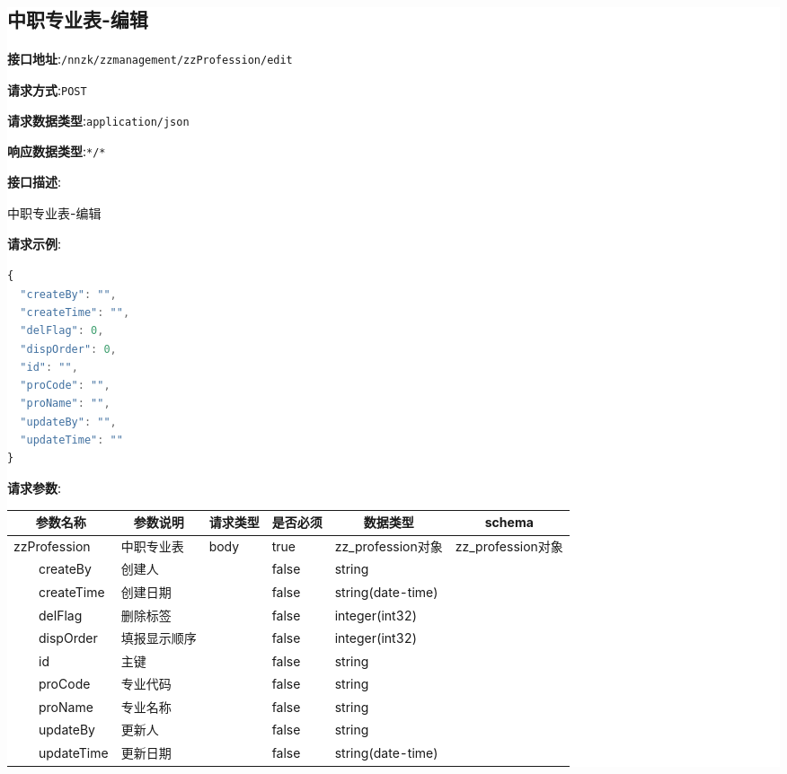 
## 中职专业表-编辑


**接口地址**:`/nnzk/zzmanagement/zzProfession/edit`


**请求方式**:`POST`


**请求数据类型**:`application/json`


**响应数据类型**:`*/*`


**接口描述**:<p>中职专业表-编辑</p>



**请求示例**:


```javascript
{
  "createBy": "",
  "createTime": "",
  "delFlag": 0,
  "dispOrder": 0,
  "id": "",
  "proCode": "",
  "proName": "",
  "updateBy": "",
  "updateTime": ""
}
```


**请求参数**:


| 参数名称 | 参数说明 | 请求类型    | 是否必须 | 数据类型 | schema |
| -------- | -------- | ----- | -------- | -------- | ------ |
|zzProfession|中职专业表|body|true|zz_profession对象|zz_profession对象|
|&emsp;&emsp;createBy|创建人||false|string||
|&emsp;&emsp;createTime|创建日期||false|string(date-time)||
|&emsp;&emsp;delFlag|删除标签||false|integer(int32)||
|&emsp;&emsp;dispOrder|填报显示顺序||false|integer(int32)||
|&emsp;&emsp;id|主键||false|string||
|&emsp;&emsp;proCode|专业代码||false|string||
|&emsp;&emsp;proName|专业名称||false|string||
|&emsp;&emsp;updateBy|更新人||false|string||
|&emsp;&emsp;updateTime|更新日期||false|string(date-time)||
